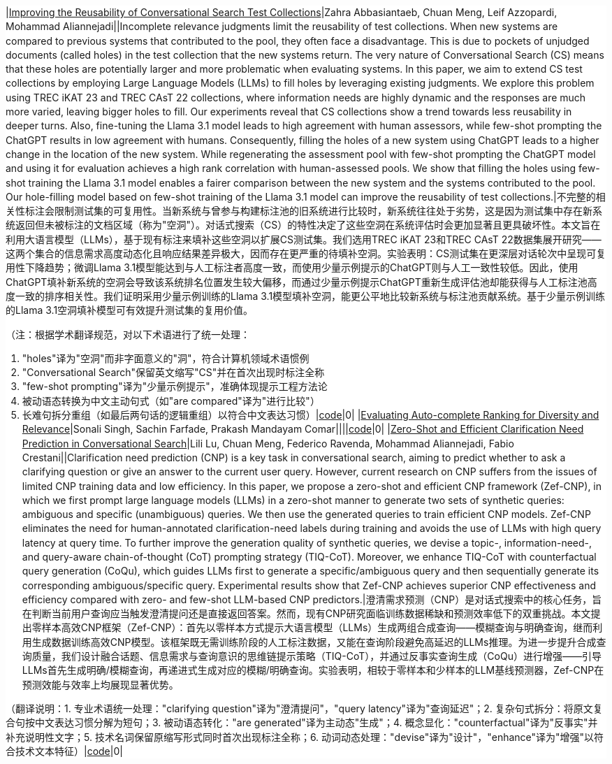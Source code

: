|[Improving the Reusability of Conversational Search Test Collections](https://doi.org/10.1007/978-3-031-88708-6_13)|Zahra Abbasiantaeb, Chuan Meng, Leif Azzopardi, Mohammad Aliannejadi||Incomplete relevance judgments limit the reusability of test collections. When new systems are compared to previous systems that contributed to the pool, they often face a disadvantage. This is due to pockets of unjudged documents (called holes) in the test collection that the new systems return. The very nature of Conversational Search (CS) means that these holes are potentially larger and more problematic when evaluating systems. In this paper, we aim to extend CS test collections by employing Large Language Models (LLMs) to fill holes by leveraging existing judgments. We explore this problem using TREC iKAT 23 and TREC CAsT 22 collections, where information needs are highly dynamic and the responses are much more varied, leaving bigger holes to fill. Our experiments reveal that CS collections show a trend towards less reusability in deeper turns. Also, fine-tuning the Llama 3.1 model leads to high agreement with human assessors, while few-shot prompting the ChatGPT results in low agreement with humans. Consequently, filling the holes of a new system using ChatGPT leads to a higher change in the location of the new system. While regenerating the assessment pool with few-shot prompting the ChatGPT model and using it for evaluation achieves a high rank correlation with human-assessed pools. We show that filling the holes using few-shot training the Llama 3.1 model enables a fairer comparison between the new system and the systems contributed to the pool. Our hole-filling model based on few-shot training of the Llama 3.1 model can improve the reusability of test collections.|不完整的相关性标注会限制测试集的可复用性。当新系统与曾参与构建标注池的旧系统进行比较时，新系统往往处于劣势，这是因为测试集中存在新系统返回但未被标注的文档区域（称为"空洞"）。对话式搜索（CS）的特性决定了这些空洞在系统评估时会更加显著且更具破坏性。本文旨在利用大语言模型（LLMs），基于现有标注来填补这些空洞以扩展CS测试集。我们选用TREC iKAT 23和TREC CAsT 22数据集展开研究——这两个集合的信息需求高度动态化且响应结果差异极大，因而存在更严重的待填补空洞。实验表明：CS测试集在更深层对话轮次中呈现可复用性下降趋势；微调Llama 3.1模型能达到与人工标注者高度一致，而使用少量示例提示的ChatGPT则与人工一致性较低。因此，使用ChatGPT填补新系统的空洞会导致该系统排名位置发生较大偏移，而通过少量示例提示ChatGPT重新生成评估池却能获得与人工标注池高度一致的排序相关性。我们证明采用少量示例训练的Llama 3.1模型填补空洞，能更公平地比较新系统与标注池贡献系统。基于少量示例训练的Llama 3.1空洞填补模型可有效提升测试集的复用价值。

（注：根据学术翻译规范，对以下术语进行了统一处理：
1. "holes"译为"空洞"而非字面意义的"洞"，符合计算机领域术语惯例
2. "Conversational Search"保留英文缩写"CS"并在首次出现时标注全称
3. "few-shot prompting"译为"少量示例提示"，准确体现提示工程方法论
4. 被动语态转换为中文主动句式（如"are compared"译为"进行比较"）
5. 长难句拆分重组（如最后两句话的逻辑重组）以符合中文表达习惯）|[code](https://paperswithcode.com/search?q_meta=&q_type=&q=Improving+the+Reusability+of+Conversational+Search+Test+Collections)|0|
|[Evaluating Auto-complete Ranking for Diversity and Relevance](https://doi.org/10.1007/978-3-031-88708-6_21)|Sonali Singh, Sachin Farfade, Prakash Mandayam Comar||||[code](https://paperswithcode.com/search?q_meta=&q_type=&q=Evaluating+Auto-complete+Ranking+for+Diversity+and+Relevance)|0|
|[Zero-Shot and Efficient Clarification Need Prediction in Conversational Search](https://doi.org/10.1007/978-3-031-88708-6_25)|Lili Lu, Chuan Meng, Federico Ravenda, Mohammad Aliannejadi, Fabio Crestani||Clarification need prediction (CNP) is a key task in conversational search, aiming to predict whether to ask a clarifying question or give an answer to the current user query. However, current research on CNP suffers from the issues of limited CNP training data and low efficiency. In this paper, we propose a zero-shot and efficient CNP framework (Zef-CNP), in which we first prompt large language models (LLMs) in a zero-shot manner to generate two sets of synthetic queries: ambiguous and specific (unambiguous) queries. We then use the generated queries to train efficient CNP models. Zef-CNP eliminates the need for human-annotated clarification-need labels during training and avoids the use of LLMs with high query latency at query time. To further improve the generation quality of synthetic queries, we devise a topic-, information-need-, and query-aware chain-of-thought (CoT) prompting strategy (TIQ-CoT). Moreover, we enhance TIQ-CoT with counterfactual query generation (CoQu), which guides LLMs first to generate a specific/ambiguous query and then sequentially generate its corresponding ambiguous/specific query. Experimental results show that Zef-CNP achieves superior CNP effectiveness and efficiency compared with zero- and few-shot LLM-based CNP predictors.|澄清需求预测（CNP）是对话式搜索中的核心任务，旨在判断当前用户查询应当触发澄清提问还是直接返回答案。然而，现有CNP研究面临训练数据稀缺和预测效率低下的双重挑战。本文提出零样本高效CNP框架（Zef-CNP）：首先以零样本方式提示大语言模型（LLMs）生成两组合成查询——模糊查询与明确查询，继而利用生成数据训练高效CNP模型。该框架既无需训练阶段的人工标注数据，又能在查询阶段避免高延迟的LLMs推理。为进一步提升合成查询质量，我们设计融合话题、信息需求与查询意识的思维链提示策略（TIQ-CoT），并通过反事实查询生成（CoQu）进行增强——引导LLMs首先生成明确/模糊查询，再递进式生成对应的模糊/明确查询。实验表明，相较于零样本和少样本的LLM基线预测器，Zef-CNP在预测效能与效率上均展现显著优势。

（翻译说明：1. 专业术语统一处理："clarifying question"译为"澄清提问"，"query latency"译为"查询延迟"；2. 复杂句式拆分：将原文复合句按中文表达习惯分解为短句；3. 被动语态转化："are generated"译为主动态"生成"；4. 概念显化："counterfactual"译为"反事实"并补充说明性文字；5. 技术名词保留原缩写形式同时首次出现标注全称；6. 动词动态处理："devise"译为"设计"，"enhance"译为"增强"以符合技术文本特征）|[code](https://paperswithcode.com/search?q_meta=&q_type=&q=Zero-Shot+and+Efficient+Clarification+Need+Prediction+in+Conversational+Search)|0|